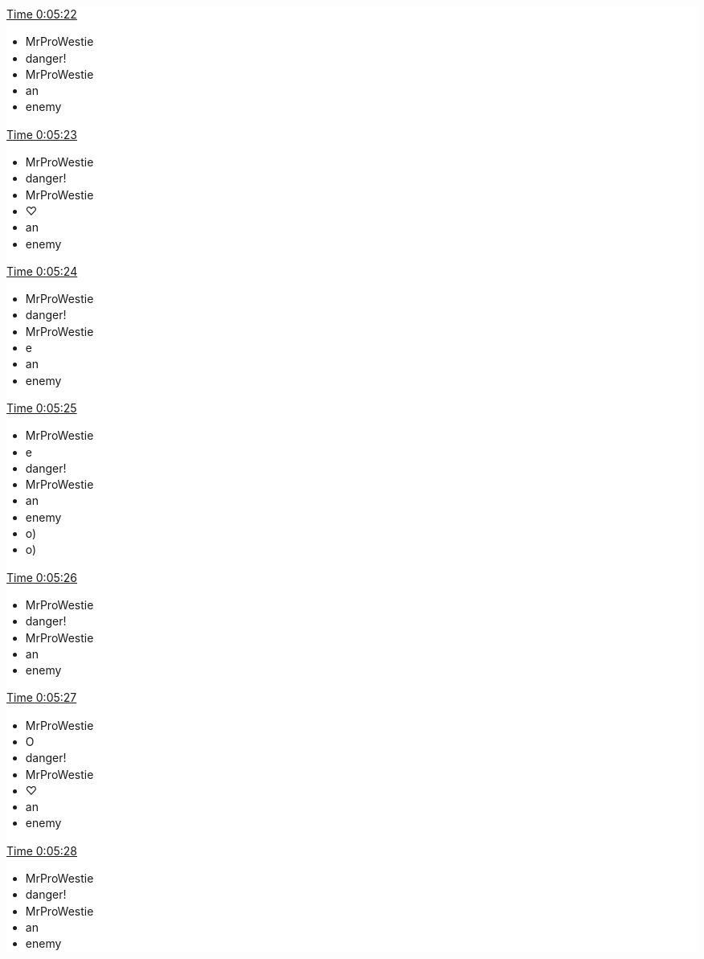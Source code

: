 [Time 0:05:22](https://youtu.be/mDVWk0w0uaA?t=317) 
- MrProWestie 
- danger! 
- MrProWestie 
- an 
- enemy 

 [Time 0:05:23](https://youtu.be/mDVWk0w0uaA?t=318) 
- MrProWestie 
- danger! 
- MrProWestie 
- ♡ 
- an 
- enemy 

 [Time 0:05:24](https://youtu.be/mDVWk0w0uaA?t=319) 
- MrProWestie 
- danger! 
- MrProWestie 
- e 
- an 
- enemy 

 [Time 0:05:25](https://youtu.be/mDVWk0w0uaA?t=320) 
- MrProWestie 
- e 
- danger! 
- MrProWestie 
- an 
- enemy 
- o) 
- o) 

 [Time 0:05:26](https://youtu.be/mDVWk0w0uaA?t=321) 
- MrProWestie 
- danger! 
- MrProWestie 
- an 
- enemy 

 [Time 0:05:27](https://youtu.be/mDVWk0w0uaA?t=322) 
- MrProWestie 
- O 
- danger! 
- MrProWestie 
- ♡ 
- an 
- enemy 

 [Time 0:05:28](https://youtu.be/mDVWk0w0uaA?t=323) 
- MrProWestie 
- danger! 
- MrProWestie 
- an 
- enemy 
